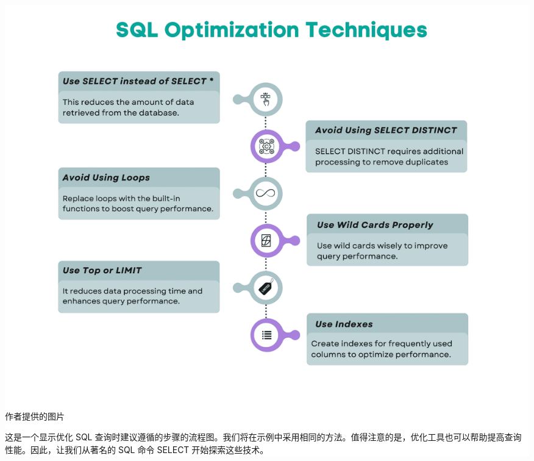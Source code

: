 ![如何优化 SQL 查询以加快数据检索速度](img/19c39f9909d480fde0965e046fa9c692.png)

作者提供的图片

这是一个显示优化 SQL 查询时建议遵循的步骤的流程图。我们将在示例中采用相同的方法。值得注意的是，优化工具也可以帮助提高查询性能。因此，让我们从著名的 SQL 命令 SELECT 开始探索这些技术。
